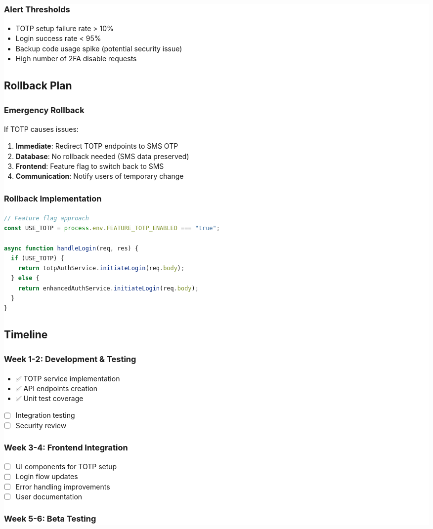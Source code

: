 ### Alert Thresholds

- TOTP setup failure rate > 10%
- Login success rate < 95%
- Backup code usage spike (potential security issue)
- High number of 2FA disable requests

## Rollback Plan

### Emergency Rollback

If TOTP causes issues:

1. **Immediate**: Redirect TOTP endpoints to SMS OTP
2. **Database**: No rollback needed (SMS data preserved)
3. **Frontend**: Feature flag to switch back to SMS
4. **Communication**: Notify users of temporary change

### Rollback Implementation

```typescript
// Feature flag approach
const USE_TOTP = process.env.FEATURE_TOTP_ENABLED === "true";

async function handleLogin(req, res) {
  if (USE_TOTP) {
    return totpAuthService.initiateLogin(req.body);
  } else {
    return enhancedAuthService.initiateLogin(req.body);
  }
}
```

## Timeline

### Week 1-2: Development & Testing

- ✅ TOTP service implementation
- ✅ API endpoints creation
- ✅ Unit test coverage
- [ ] Integration testing
- [ ] Security review

### Week 3-4: Frontend Integration

- [ ] UI components for TOTP setup
- [ ] Login flow updates
- [ ] Error handling improvements
- [ ] User documentation

### Week 5-6: Beta Testing
